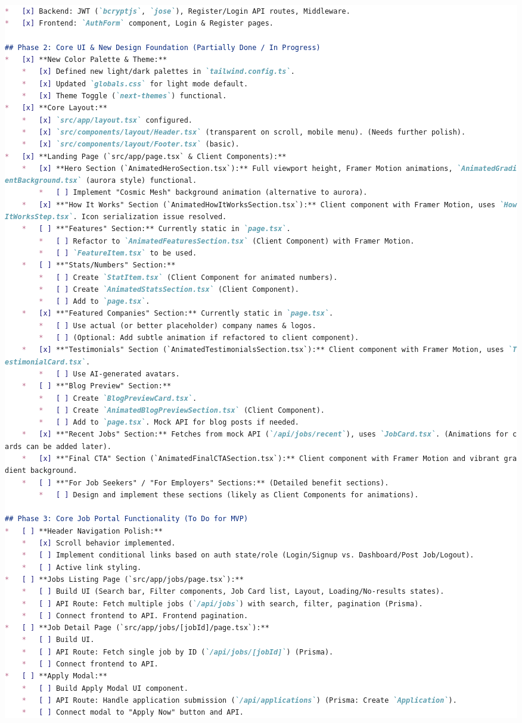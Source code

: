 ```markdown
*   [x] Backend: JWT (`bcryptjs`, `jose`), Register/Login API routes, Middleware.
*   [x] Frontend: `AuthForm` component, Login & Register pages.

## Phase 2: Core UI & New Design Foundation (Partially Done / In Progress)
*   [x] **New Color Palette & Theme:**
    *   [x] Defined new light/dark palettes in `tailwind.config.ts`.
    *   [x] Updated `globals.css` for light mode default.
    *   [x] Theme Toggle (`next-themes`) functional.
*   [x] **Core Layout:**
    *   [x] `src/app/layout.tsx` configured.
    *   [x] `src/components/layout/Header.tsx` (transparent on scroll, mobile menu). (Needs further polish).
    *   [x] `src/components/layout/Footer.tsx` (basic).
*   [x] **Landing Page (`src/app/page.tsx` & Client Components):**
    *   [x] **Hero Section (`AnimatedHeroSection.tsx`):** Full viewport height, Framer Motion animations, `AnimatedGradientBackground.tsx` (aurora style) functional.
        *   [ ] Implement "Cosmic Mesh" background animation (alternative to aurora).
    *   [x] **"How It Works" Section (`AnimatedHowItWorksSection.tsx`):** Client component with Framer Motion, uses `HowItWorksStep.tsx`. Icon serialization issue resolved.
    *   [ ] **"Features" Section:** Currently static in `page.tsx`.
        *   [ ] Refactor to `AnimatedFeaturesSection.tsx` (Client Component) with Framer Motion.
        *   [ ] `FeatureItem.tsx` to be used.
    *   [ ] **"Stats/Numbers" Section:**
        *   [ ] Create `StatItem.tsx` (Client Component for animated numbers).
        *   [ ] Create `AnimatedStatsSection.tsx` (Client Component).
        *   [ ] Add to `page.tsx`.
    *   [x] **"Featured Companies" Section:** Currently static in `page.tsx`.
        *   [ ] Use actual (or better placeholder) company names & logos.
        *   [ ] (Optional: Add subtle animation if refactored to client component).
    *   [x] **"Testimonials" Section (`AnimatedTestimonialsSection.tsx`):** Client component with Framer Motion, uses `TestimonialCard.tsx`.
        *   [ ] Use AI-generated avatars.
    *   [ ] **"Blog Preview" Section:**
        *   [ ] Create `BlogPreviewCard.tsx`.
        *   [ ] Create `AnimatedBlogPreviewSection.tsx` (Client Component).
        *   [ ] Add to `page.tsx`. Mock API for blog posts if needed.
    *   [x] **"Recent Jobs" Section:** Fetches from mock API (`/api/jobs/recent`), uses `JobCard.tsx`. (Animations for cards can be added later).
    *   [x] **"Final CTA" Section (`AnimatedFinalCTASection.tsx`):** Client component with Framer Motion and vibrant gradient background.
    *   [ ] **"For Job Seekers" / "For Employers" Sections:** (Detailed benefit sections).
        *   [ ] Design and implement these sections (likely as Client Components for animations).

## Phase 3: Core Job Portal Functionality (To Do for MVP)
*   [ ] **Header Navigation Polish:**
    *   [x] Scroll behavior implemented.
    *   [ ] Implement conditional links based on auth state/role (Login/Signup vs. Dashboard/Post Job/Logout).
    *   [ ] Active link styling.
*   [ ] **Jobs Listing Page (`src/app/jobs/page.tsx`):**
    *   [ ] Build UI (Search bar, Filter components, Job Card list, Layout, Loading/No-results states).
    *   [ ] API Route: Fetch multiple jobs (`/api/jobs`) with search, filter, pagination (Prisma).
    *   [ ] Connect frontend to API. Frontend pagination.
*   [ ] **Job Detail Page (`src/app/jobs/[jobId]/page.tsx`):**
    *   [ ] Build UI.
    *   [ ] API Route: Fetch single job by ID (`/api/jobs/[jobId]`) (Prisma).
    *   [ ] Connect frontend to API.
*   [ ] **Apply Modal:**
    *   [ ] Build Apply Modal UI component.
    *   [ ] API Route: Handle application submission (`/api/applications`) (Prisma: Create `Application`).
    *   [ ] Connect modal to "Apply Now" button and API.
```